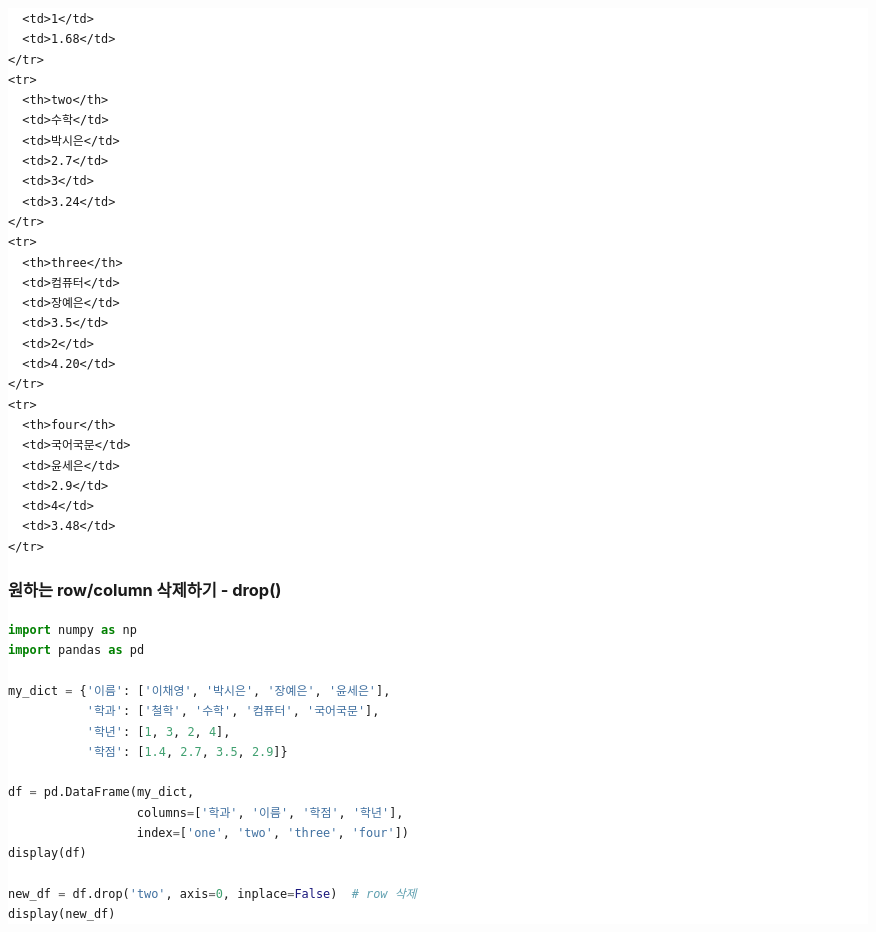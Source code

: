       <td>1</td>
      <td>1.68</td>
    </tr>
    <tr>
      <th>two</th>
      <td>수학</td>
      <td>박시은</td>
      <td>2.7</td>
      <td>3</td>
      <td>3.24</td>
    </tr>
    <tr>
      <th>three</th>
      <td>컴퓨터</td>
      <td>장예은</td>
      <td>3.5</td>
      <td>2</td>
      <td>4.20</td>
    </tr>
    <tr>
      <th>four</th>
      <td>국어국문</td>
      <td>윤세은</td>
      <td>2.9</td>
      <td>4</td>
      <td>3.48</td>
    </tr>
  </tbody>
</table>
</div>


### 원하는 row/column 삭제하기 - drop()


```python
import numpy as np
import pandas as pd

my_dict = {'이름': ['이채영', '박시은', '장예은', '윤세은'],
           '학과': ['철학', '수학', '컴퓨터', '국어국문'],
           '학년': [1, 3, 2, 4],
           '학점': [1.4, 2.7, 3.5, 2.9]}

df = pd.DataFrame(my_dict,
                  columns=['학과', '이름', '학점', '학년'],
                  index=['one', 'two', 'three', 'four'])
display(df)

new_df = df.drop('two', axis=0, inplace=False)  # row 삭제
display(new_df)
```
